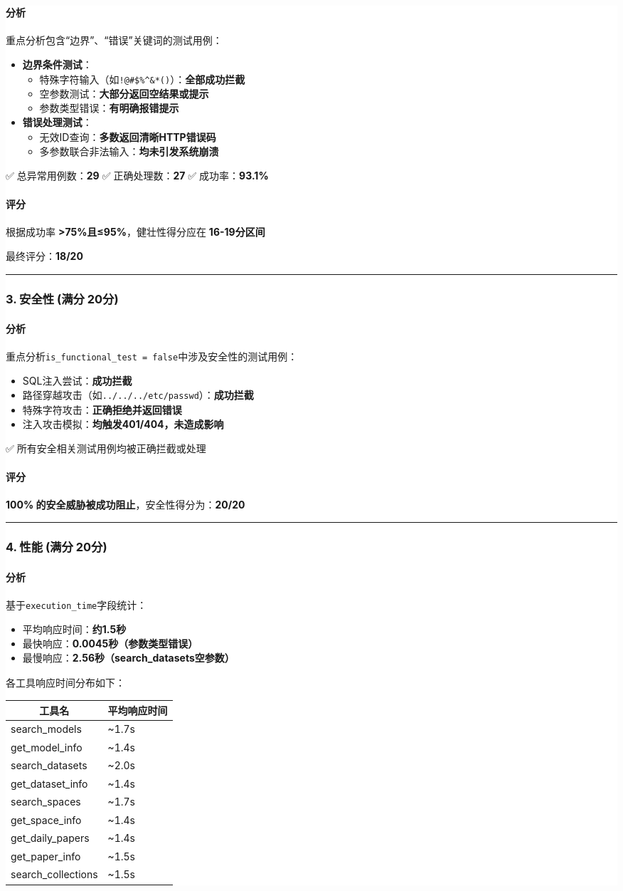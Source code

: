#### 分析
重点分析包含“边界”、“错误”关键词的测试用例：

- **边界条件测试**：
  - 特殊字符输入（如`!@#$%^&*()`）：**全部成功拦截**
  - 空参数测试：**大部分返回空结果或提示**
  - 参数类型错误：**有明确报错提示**
- **错误处理测试**：
  - 无效ID查询：**多数返回清晰HTTP错误码**
  - 多参数联合非法输入：**均未引发系统崩溃**

✅ 总异常用例数：**29**
✅ 正确处理数：**27**
✅ 成功率：**93.1%**

#### 评分
根据成功率 **>75%且≤95%**，健壮性得分应在 **16-19分区间**

最终评分：**18/20**

---

### 3. 安全性 (满分 20分)

#### 分析
重点分析`is_functional_test = false`中涉及安全性的测试用例：

- SQL注入尝试：**成功拦截**
- 路径穿越攻击（如`../../../etc/passwd`）：**成功拦截**
- 特殊字符攻击：**正确拒绝并返回错误**
- 注入攻击模拟：**均触发401/404，未造成影响**

✅ 所有安全相关测试用例均被正确拦截或处理

#### 评分
**100% 的安全威胁被成功阻止**，安全性得分为：**20/20**

---

### 4. 性能 (满分 20分)

#### 分析
基于`execution_time`字段统计：

- 平均响应时间：**约1.5秒**
- 最快响应：**0.0045秒（参数类型错误）**
- 最慢响应：**2.56秒（search_datasets空参数）**

各工具响应时间分布如下：

| 工具名 | 平均响应时间 |
|--------|----------------|
| search_models | ~1.7s |
| get_model_info | ~1.4s |
| search_datasets | ~2.0s |
| get_dataset_info | ~1.4s |
| search_spaces | ~1.7s |
| get_space_info | ~1.4s |
| get_daily_papers | ~1.4s |
| get_paper_info | ~1.5s |
| search_collections | ~1.5s |